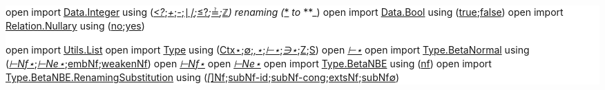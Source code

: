 <a id="551" class="Keyword">open</a> <a id="556" class="Keyword">import</a> <a id="563" href="Data.Integer.html" class="Module">Data.Integer</a> <a id="576" class="Keyword">using</a> <a id="582" class="Symbol">(</a><a id="583" href="Data.Integer.Properties.html#9376" class="Function Operator">_&lt;?_</a><a id="587" class="Symbol">;</a><a id="588" href="Data.Integer.Base.html#4853" class="Function Operator">_+_</a><a id="591" class="Symbol">;</a><a id="592" href="Data.Integer.Base.html#5032" class="Function Operator">_-_</a><a id="595" class="Symbol">;</a><a id="596" href="Data.Integer.Base.html#1757" class="Function Operator">∣_∣</a><a id="599" class="Symbol">;</a><a id="600" href="Data.Integer.Properties.html#3633" class="Function Operator">_≤?_</a><a id="604" class="Symbol">;</a><a id="605" href="Data.Integer.Properties.html#2111" class="Function Operator">_≟_</a><a id="608" class="Symbol">;</a><a id="609" href="Agda.Builtin.Int.html#245" class="Datatype">ℤ</a><a id="610" class="Symbol">)</a> 
                         <a id="638" class="Keyword">renaming</a> <a id="647" class="Symbol">(</a><a id="648" href="Data.Integer.Base.html#5178" class="Function Operator">_*_</a> <a id="652" class="Symbol">to</a> <a id="655" class="Function Operator">_**_</a><a id="659" class="Symbol">)</a>
<a id="661" class="Keyword">open</a> <a id="666" class="Keyword">import</a> <a id="673" href="Data.Bool.html" class="Module">Data.Bool</a> <a id="683" class="Keyword">using</a> <a id="689" class="Symbol">(</a><a id="690" href="Agda.Builtin.Bool.html#198" class="InductiveConstructor">true</a><a id="694" class="Symbol">;</a><a id="695" href="Agda.Builtin.Bool.html#192" class="InductiveConstructor">false</a><a id="700" class="Symbol">)</a>
<a id="702" class="Keyword">open</a> <a id="707" class="Keyword">import</a> <a id="714" href="Relation.Nullary.html" class="Module">Relation.Nullary</a> <a id="731" class="Keyword">using</a> <a id="737" class="Symbol">(</a><a id="738" href="Relation.Nullary.html#1694" class="InductiveConstructor">no</a><a id="740" class="Symbol">;</a><a id="741" href="Relation.Nullary.html#1657" class="InductiveConstructor">yes</a><a id="744" class="Symbol">)</a>

<a id="747" class="Keyword">open</a> <a id="752" class="Keyword">import</a> <a id="759" href="Utils.List.html" class="Module">Utils.List</a>
<a id="770" class="Keyword">open</a> <a id="775" class="Keyword">import</a> <a id="782" href="Type.html" class="Module">Type</a> <a id="787" class="Keyword">using</a> <a id="793" class="Symbol">(</a><a id="794" href="Type.html#515" class="Datatype">Ctx⋆</a><a id="798" class="Symbol">;</a><a id="799" href="Type.html#534" class="InductiveConstructor">∅</a><a id="800" class="Symbol">;</a><a id="801" href="Type.html#545" class="InductiveConstructor Operator">_,⋆_</a><a id="805" class="Symbol">;</a><a id="806" href="Type.html#1704" class="Datatype Operator">_⊢⋆_</a><a id="810" class="Symbol">;</a><a id="811" href="Type.html#887" class="Datatype Operator">_∋⋆_</a><a id="815" class="Symbol">;</a><a id="816" href="Type.html#921" class="InductiveConstructor">Z</a><a id="817" class="Symbol">;</a><a id="818" href="Type.html#960" class="InductiveConstructor">S</a><a id="819" class="Symbol">)</a>
<a id="821" class="Keyword">open</a> <a id="826" href="Type.html#1704" class="Module Operator">_⊢⋆_</a>
<a id="831" class="Keyword">open</a> <a id="836" class="Keyword">import</a> <a id="843" href="Type.BetaNormal.html" class="Module">Type.BetaNormal</a> <a id="859" class="Keyword">using</a> <a id="865" class="Symbol">(</a><a id="866" href="Type.BetaNormal.html#1002" class="Datatype Operator">_⊢Nf⋆_</a><a id="872" class="Symbol">;</a><a id="873" href="Type.BetaNormal.html#1071" class="Datatype Operator">_⊢Ne⋆_</a><a id="879" class="Symbol">;</a><a id="880" href="Type.BetaNormal.html#2996" class="Function">embNf</a><a id="885" class="Symbol">;</a><a id="886" href="Type.BetaNormal.html#2858" class="Function">weakenNf</a><a id="894" class="Symbol">)</a>
<a id="896" class="Keyword">open</a> <a id="901" href="Type.BetaNormal.html#1002" class="Module Operator">_⊢Nf⋆_</a>
<a id="908" class="Keyword">open</a> <a id="913" href="Type.BetaNormal.html#1071" class="Module Operator">_⊢Ne⋆_</a>
<a id="920" class="Keyword">open</a> <a id="925" class="Keyword">import</a> <a id="932" href="Type.BetaNBE.html" class="Module">Type.BetaNBE</a> <a id="945" class="Keyword">using</a> <a id="951" class="Symbol">(</a><a id="952" href="Type.BetaNBE.html#4422" class="Function">nf</a><a id="954" class="Symbol">)</a>
<a id="956" class="Keyword">open</a> <a id="961" class="Keyword">import</a> <a id="968" href="Type.BetaNBE.RenamingSubstitution.html" class="Module">Type.BetaNBE.RenamingSubstitution</a> <a id="1002" class="Keyword">using</a> <a id="1008" class="Symbol">(</a><a id="1009" href="Type.BetaNBE.RenamingSubstitution.html#5643" class="Function Operator">_[_]Nf</a><a id="1015" class="Symbol">;</a><a id="1016" href="Type.BetaNBE.RenamingSubstitution.html#3103" class="Function">subNf-id</a><a id="1024" class="Symbol">;</a><a id="1025" href="Type.BetaNBE.RenamingSubstitution.html#5820" class="Function">subNf-cong</a><a id="1035" class="Symbol">;</a><a id="1036" href="Type.BetaNBE.RenamingSubstitution.html#5237" class="Function">extsNf</a><a id="1042" class="Symbol">;</a><a id="1043" href="Type.BetaNBE.RenamingSubstitution.html#13642" class="Function">subNf∅</a><a id="1049" class="Symbol">)</a>